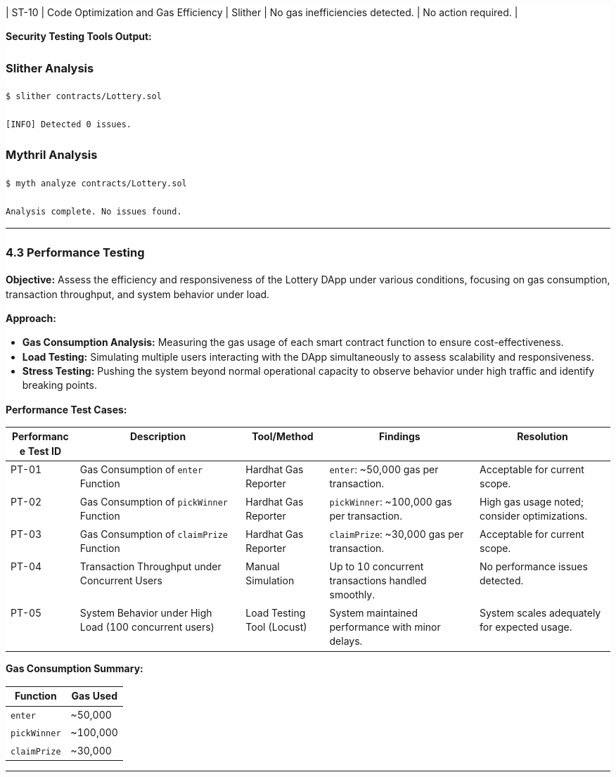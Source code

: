 | ST-10                | Code Optimization and Gas Efficiency                 | Slither             | No gas inefficiencies detected.                                           | No action required.                                                   |


**Security Testing Tools Output:**

### Slither Analysis

```
$ slither contracts/Lottery.sol

[INFO] Detected 0 issues.
```

### Mythril Analysis

```
$ myth analyze contracts/Lottery.sol

Analysis complete. No issues found.
```

---

### 4.3 Performance Testing

**Objective:** Assess the efficiency and responsiveness of the Lottery DApp under various conditions, focusing on gas consumption, transaction throughput, and system behavior under load.

**Approach:**

- **Gas Consumption Analysis:** Measuring the gas usage of each smart contract function to ensure cost-effectiveness.
- **Load Testing:** Simulating multiple users interacting with the DApp simultaneously to assess scalability and responsiveness.
- **Stress Testing:** Pushing the system beyond normal operational capacity to observe behavior under high traffic and identify breaking points.

**Performance Test Cases:**

| **Performance Test ID** | **Description**                                      | **Tool/Method**             | **Findings**                                    | **Resolution**                                                   |
|-------------------------|------------------------------------------------------|------------------------------|-------------------------------------------------|------------------------------------------------------------------|
| PT-01                   | Gas Consumption of `enter` Function                 | Hardhat Gas Reporter         | `enter`: ~50,000 gas per transaction.           | Acceptable for current scope.                                   |
| PT-02                   | Gas Consumption of `pickWinner` Function            | Hardhat Gas Reporter         | `pickWinner`: ~100,000 gas per transaction.      | High gas usage noted; consider optimizations.                    |
| PT-03                   | Gas Consumption of `claimPrize` Function            | Hardhat Gas Reporter         | `claimPrize`: ~30,000 gas per transaction.       | Acceptable for current scope.                                   |
| PT-04                   | Transaction Throughput under Concurrent Users        | Manual Simulation             | Up to 10 concurrent transactions handled smoothly.| No performance issues detected.                                 |
| PT-05                   | System Behavior under High Load (100 concurrent users)| Load Testing Tool (Locust)    | System maintained performance with minor delays. | System scales adequately for expected usage.                    |

**Gas Consumption Summary:**

| **Function**  | **Gas Used** |
|---------------|--------------|
| `enter`       | ~50,000      |
| `pickWinner`  | ~100,000     |
| `claimPrize`  | ~30,000      |

---